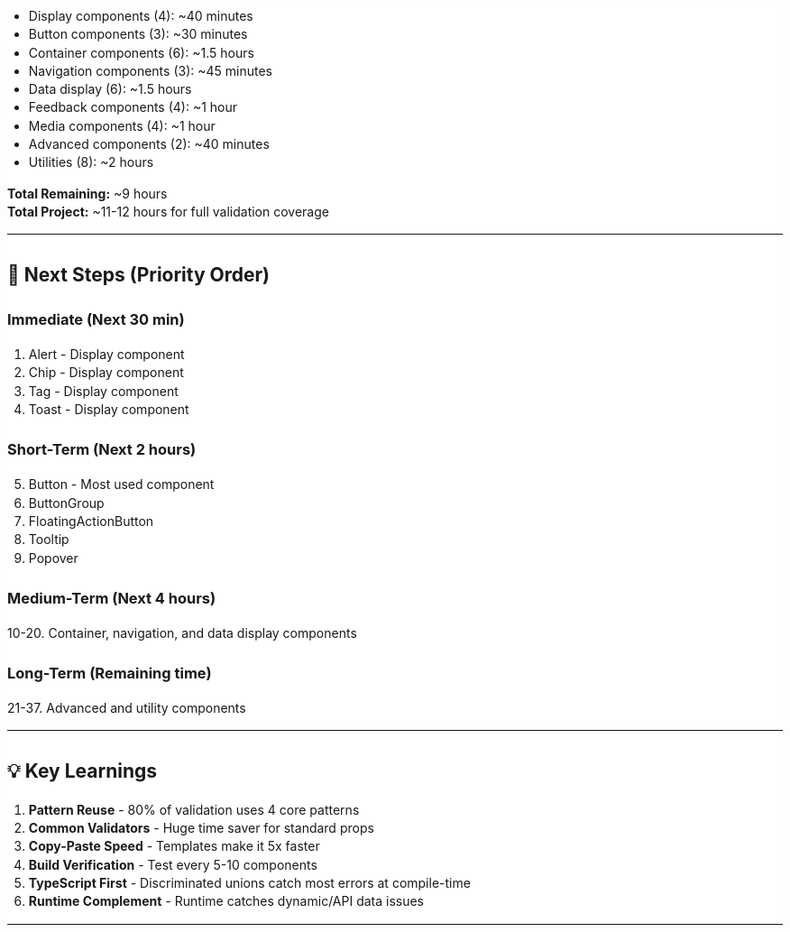 - Display components (4): ~40 minutes
- Button components (3): ~30 minutes
- Container components (6): ~1.5 hours
- Navigation components (3): ~45 minutes
- Data display (6): ~1.5 hours
- Feedback components (4): ~1 hour
- Media components (4): ~1 hour
- Advanced components (2): ~40 minutes
- Utilities (8): ~2 hours

**Total Remaining:** ~9 hours  
**Total Project:** ~11-12 hours for full validation coverage

---

## 🚀 Next Steps (Priority Order)

### Immediate (Next 30 min)

1. Alert - Display component
2. Chip - Display component
3. Tag - Display component
4. Toast - Display component

### Short-Term (Next 2 hours)

5. Button - Most used component
6. ButtonGroup
7. FloatingActionButton
8. Tooltip
9. Popover

### Medium-Term (Next 4 hours)

10-20. Container, navigation, and data display components

### Long-Term (Remaining time)

21-37. Advanced and utility components

---

## 💡 Key Learnings

1. **Pattern Reuse** - 80% of validation uses 4 core patterns
2. **Common Validators** - Huge time saver for standard props
3. **Copy-Paste Speed** - Templates make it 5x faster
4. **Build Verification** - Test every 5-10 components
5. **TypeScript First** - Discriminated unions catch most errors at compile-time
6. **Runtime Complement** - Runtime catches dynamic/API data issues

---
